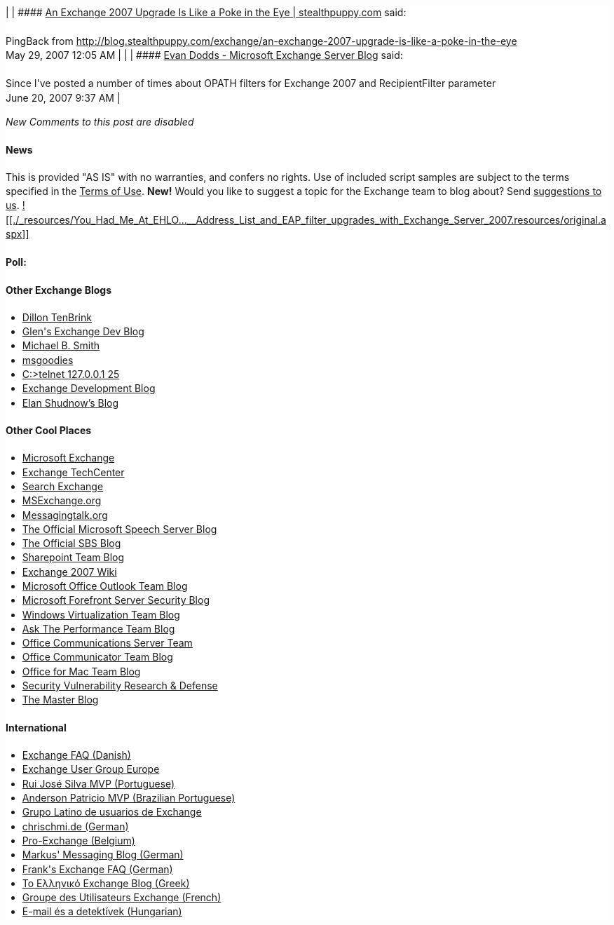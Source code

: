 |     | #### [An Exchange 2007 Upgrade Is Like a Poke in the Eye \| stealthpuppy.com](http://msexchangeteam.com/utility/Redirect.aspx?U=http%3a%2f%2fblog.stealthpuppy.com%2fexchange%2fan-exchange-2007-upgrade-is-like-a-poke-in-the-eye) said:<br><br>PingBack from <http://blog.stealthpuppy.com/exchange/an-exchange-2007-upgrade-is-like-a-poke-in-the-eye><br>May 29, 2007 12:05 AM |
|     | #### [Evan Dodds - Microsoft Exchange Server Blog](http://msexchangeteam.com/utility/Redirect.aspx?U=http%3a%2f%2fblogs.technet.com%2fevand%2farchive%2f2007%2f02%2f19%2ffilterable-properties-in-exchange-2007-rtm.aspx) said:<br><br>Since I've posted a number of times about OPATH filters for Exchange 2007 and RecipientFilter parameter<br>June 20, 2007 9:37 AM |

_New Comments to this post are disabled_

#### News

This is provided "AS IS" with no warranties, and confers no rights. Use of included script samples are subject to the terms specified in the [Terms of Use](http://www.microsoft.com/info/cpyright.htm).
**New!** Would you like to suggest a topic for the Exchange team to blog about? Send [suggestions to us](http://msexchangeteam.com/archive/2004/12/10/279655.aspx).
[![[./_resources/You_Had_Me_At_EHLO...__Address_List_and_EAP_filter_upgrades_with_Exchange_Server_2007.resources/original.aspx]]](http://www.cafepress.com/ehlo)

#### Poll:

#### Other Exchange Blogs

* [Dillon TenBrink](http://tenbrink.us/dillon/category/12.aspx)
* [Glen's Exchange Dev Blog](http://gsexdev.blogspot.com/)
* [Michael B. Smith](http://theessentialexchange.com/blogs/michael)
* [msgoodies](http://msgoodies.blogspot.com/)
* [C:>telnet 127.0.0.1 25](http://telnetport25.wordpress.com/)
* [Exchange Development Blog](http://blogs.msdn.com/exchangedev)
* [Elan Shudnow’s Blog](http://www.shudnow.net/)

#### Other Cool Places

* [Microsoft Exchange](http://www.microsoft.com/exchange)
* [Exchange TechCenter](http://www.microsoft.com/technet/prodtechnol/exchange/default.mspx)
* [Search Exchange](http://searchexchange.techtarget.com/)
* [MSExchange.org](http://www.msexchange.org/)
* [Messagingtalk.org](http://www.messagingtalk.org/)
* [The Official Microsoft Speech Server Blog](http://blogs.msdn.com/mssblog)
* [The Official SBS Blog](http://blogs.technet.com/sbs)
* [Sharepoint Team Blog](http://blogs.msdn.com/sharepoint)
* [Exchange 2007 Wiki](http://www.exchangeninjas.com/)
* [Microsoft Office Outlook Team Blog](http://blogs.msdn.com/outlook)
* [Microsoft Forefront Server Security Blog](http://blogs.technet.com/fss)
* [Windows Virtualization Team Blog](http://blogs.technet.com/virtualization)
* [Ask The Performance Team Blog](http://blogs.technet.com/askperf)
* [Office Communications Server Team](http://communicationsserverteam.com/default.aspx)
* [Office Communicator Team Blog](http://communicatorteam.com/default.aspx)
* [Office for Mac Team Blog](http://blogs.msdn.com/macmojo)
* [Security Vulnerability Research & Defense](http://blogs.technet.com/swi/default.aspx)
* [The Master Blog](http://blogs.technet.com/themasterblog)

#### International

* [Exchange FAQ (Danish)](http://www.exchange-faq.dk/)
* [Exchange User Group Europe](http://www.eugeurope.org/)
* [Rui José Silva MVP (Portuguese)](http://ehlo.blogspot.com/)
* [Anderson Patricio MVP (Brazilian Portuguese)](http://spaces.msn.com/andersonpatricio)
* [Grupo Latino de usuarios de Exchange](http://www.msglue.org/)
* [chrischmi.de (German)](http://chrischmi.de/blog)
* [Pro-Exchange (Belgium)](http://www.proexchange.be/)
* [Markus' Messaging Blog (German)](http://msg-blog.de/)
* [Frank's Exchange FAQ (German)](http://www.msxfaq.de/)
* [Το Ελληνικό Exchange Blog (Greek)](http://blogs.technet.com/pamal)
* [Groupe des Utilisateurs Exchange (French)](http://www.msexchange.fr/)
* [E-mail és a detektívek (Hungarian)](http://emaildetektiv.hu/)
